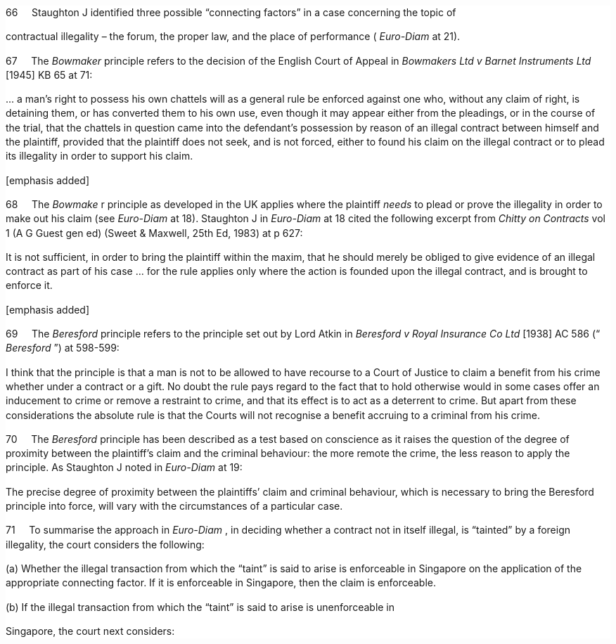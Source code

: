 66     Staughton J identified three possible “connecting factors” in a case concerning the topic of 


contractual illegality – the forum, the proper law, and the place of performance ( _Euro-Diam_ at 21). 

67     The _Bowmaker_ principle refers to the decision of the English Court of Appeal in _Bowmakers Ltd v Barnet Instruments Ltd_ [1945] KB 65 at 71: 

 ... a man’s right to possess his own chattels will as a general rule be enforced against one who, without any claim of right, is detaining them, or has converted them to his own use, even though it may appear either from the pleadings, or in the course of the trial, that the chattels in question came into the defendant’s possession by reason of an illegal contract between himself and the plaintiff, provided that the plaintiff does not seek, and is not forced, either to found his claim on the illegal contract or to plead its illegality in order to support his claim. 

 [emphasis added] 

68     The _Bowmake_ r principle as developed in the UK applies where the plaintiff _needs_ to plead or prove the illegality in order to make out his claim (see _Euro-Diam_ at 18). Staughton J in _Euro-Diam_ at 18 cited the following excerpt from _Chitty on Contracts_ vol 1 (A G Guest gen ed) (Sweet & Maxwell, 25th Ed, 1983) at p 627: 

 It is not sufficient, in order to bring the plaintiff within the maxim, that he should merely be obliged to give evidence of an illegal contract as part of his case ... for the rule applies only where the action is founded upon the illegal contract, and is brought to enforce it. 

 [emphasis added] 

69     The _Beresford_ principle refers to the principle set out by Lord Atkin in _Beresford v Royal Insurance Co Ltd_ [1938] AC 586 (“ _Beresford_ ”) at 598-599: 

 I think that the principle is that a man is not to be allowed to have recourse to a Court of Justice to claim a benefit from his crime whether under a contract or a gift. No doubt the rule pays regard to the fact that to hold otherwise would in some cases offer an inducement to crime or remove a restraint to crime, and that its effect is to act as a deterrent to crime. But apart from these considerations the absolute rule is that the Courts will not recognise a benefit accruing to a criminal from his crime. 

70     The _Beresford_ principle has been described as a test based on conscience as it raises the question of the degree of proximity between the plaintiff’s claim and the criminal behaviour: the more remote the crime, the less reason to apply the principle. As Staughton J noted in _Euro-Diam_ at 19: 

 The precise degree of proximity between the plaintiffs’ claim and criminal behaviour, which is necessary to bring the Beresford principle into force, will vary with the circumstances of a particular case. 

71     To summarise the approach in _Euro-Diam_ , in deciding whether a contract not in itself illegal, is “tainted” by a foreign illegality, the court considers the following: 

 (a) Whether the illegal transaction from which the “taint” is said to arise is enforceable in Singapore on the application of the appropriate connecting factor. If it is enforceable in Singapore, then the claim is enforceable. 

 (b) If the illegal transaction from which the “taint” is said to arise is unenforceable in 


 Singapore, the court next considers: 
